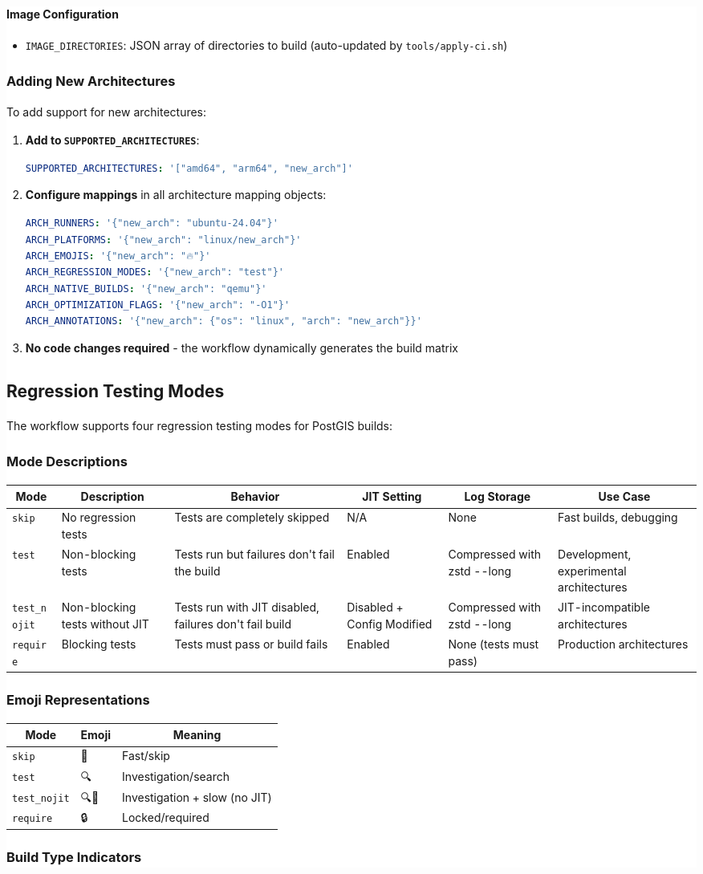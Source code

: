 #### Image Configuration
- `IMAGE_DIRECTORIES`: JSON array of directories to build (auto-updated by `tools/apply-ci.sh`)

### Adding New Architectures

To add support for new architectures:

1. **Add to `SUPPORTED_ARCHITECTURES`**:
   ```yaml
   SUPPORTED_ARCHITECTURES: '["amd64", "arm64", "new_arch"]'
   ```

2. **Configure mappings** in all architecture mapping objects:
   ```yaml
   ARCH_RUNNERS: '{"new_arch": "ubuntu-24.04"}'
   ARCH_PLATFORMS: '{"new_arch": "linux/new_arch"}'
   ARCH_EMOJIS: '{"new_arch": "🔥"}'
   ARCH_REGRESSION_MODES: '{"new_arch": "test"}'
   ARCH_NATIVE_BUILDS: '{"new_arch": "qemu"}'
   ARCH_OPTIMIZATION_FLAGS: '{"new_arch": "-O1"}'
   ARCH_ANNOTATIONS: '{"new_arch": {"os": "linux", "arch": "new_arch"}}'
   ```

3. **No code changes required** - the workflow dynamically generates the build matrix

## Regression Testing Modes

The workflow supports four regression testing modes for PostGIS builds:

### Mode Descriptions

| Mode | Description | Behavior | JIT Setting | Log Storage | Use Case |
|------|-------------|----------|-------------|-------------|----------|
| `skip` | No regression tests | Tests are completely skipped | N/A | None | Fast builds, debugging |
| `test` | Non-blocking tests | Tests run but failures don't fail the build | Enabled | Compressed with zstd --long | Development, experimental architectures |
| `test_nojit` | Non-blocking tests without JIT | Tests run with JIT disabled, failures don't fail build | Disabled + Config Modified | Compressed with zstd --long | JIT-incompatible architectures |
| `require` | Blocking tests | Tests must pass or build fails | Enabled | None (tests must pass) | Production architectures |

### Emoji Representations

| Mode | Emoji | Meaning |
|------|-------|---------|
| `skip` | 💨 | Fast/skip |
| `test` | 🔍 | Investigation/search |
| `test_nojit` | 🔍🐢 | Investigation + slow (no JIT) |
| `require` | 🔒 | Locked/required |

### Build Type Indicators
